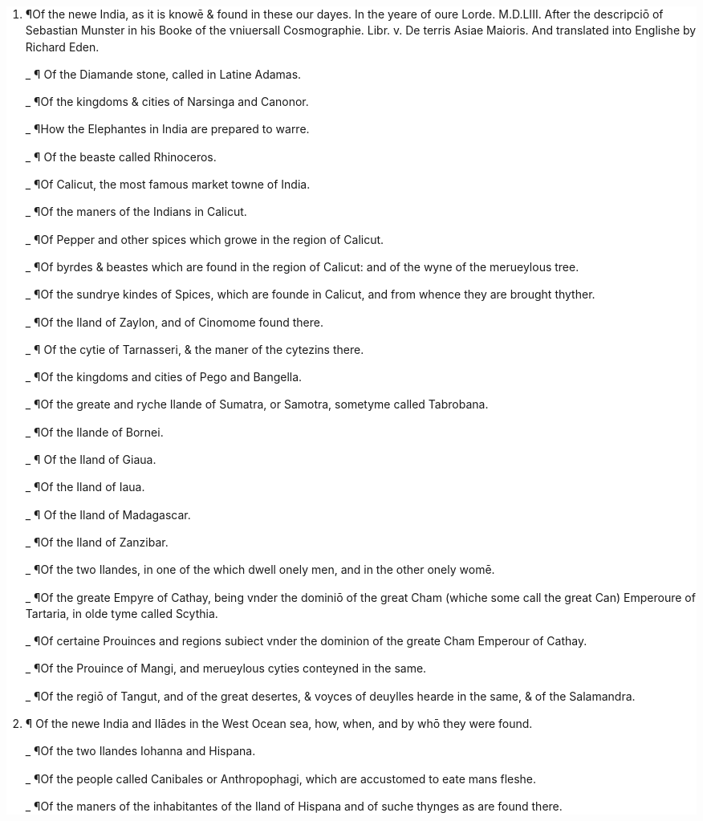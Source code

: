 1. ¶Of the newe India, as it is knowē & found in these our dayes. In the yeare of oure Lorde. M.D.LIII. After the descripciō of Sebastian Munster in his Booke of the vniuersall Cosmographie. Libr. v. De terris Asiae Maioris. And translated into Englishe by Richard Eden.

    _ ¶ Of the Diamande stone, called in Latine Adamas.

    _ ¶Of the kingdoms & cities of Narsinga and Canonor.

    _ ¶How the Elephantes in India are prepared to warre.

    _ ¶ Of the beaste called Rhinoceros.

    _ ¶Of Calicut, the most famous market towne of India.

    _ ¶Of the maners of the Indians in Calicut.

    _ ¶Of Pepper and other spices which growe in the region of Calicut.

    _ ¶Of byrdes & beastes which are found in the region of Calicut: and of the wyne of the merueylous tree.

    _ ¶Of the sundrye kindes of Spices, which are founde in Calicut, and from whence they are brought thyther.

    _ ¶Of the Iland of Zaylon, and of Cinomome found there.

    _ ¶ Of the cytie of Tarnasseri, & the maner of the cytezins there.

    _ ¶Of the kingdoms and cities of Pego and Bangella.

    _ ¶Of the greate and ryche Ilande of Sumatra, or Samotra, sometyme called Tabrobana.

    _ ¶Of the Ilande of Bornei.

    _ ¶ Of the Iland of Giaua.

    _ ¶Of the Iland of Iaua.

    _ ¶ Of the Iland of Madagascar.

    _ ¶Of the Iland of Zanzibar.

    _ ¶Of the two Ilandes, in one of the which dwell onely men, and in the other onely womē.

    _ ¶Of the greate Empyre of Cathay, being vnder the dominiō of the great Cham (whiche some call the great Can) Emperoure of Tartaria, in olde tyme called Scythia.

    _ ¶Of certaine Prouinces and regions subiect vnder the dominion of the greate Cham Emperour of Cathay.

    _ ¶Of the Prouince of Mangi, and merueylous cyties conteyned in the same.

    _ ¶Of the regiō of Tangut, and of the great desertes, & voyces of deuylles hearde in the same, & of the Salamandra.

1. ¶ Of the newe India and Ilādes in the West Ocean sea, how, when, and by whō they were found.

    _ ¶Of the two Ilandes Iohanna and Hispana.

    _ ¶Of the people called Canibales or Anthropophagi, which are accustomed to eate mans fleshe.

    _ ¶Of the maners of the inhabitantes of the Iland of Hispana and of suche thynges as are found there.

